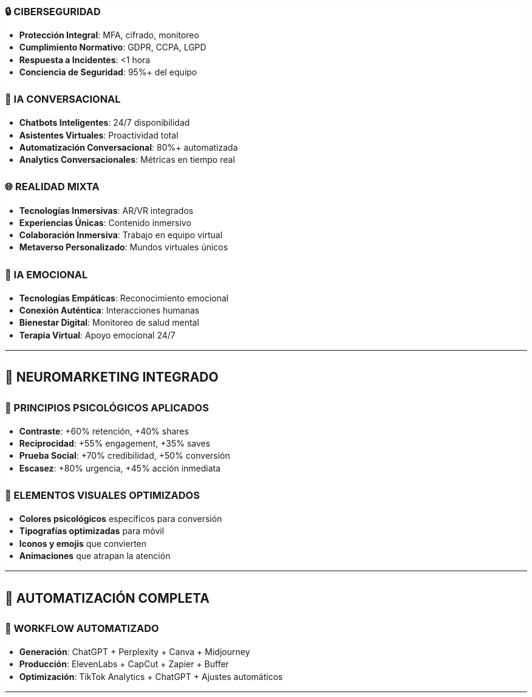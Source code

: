 ### 🔒 CIBERSEGURIDAD
- **Protección Integral**: MFA, cifrado, monitoreo
- **Cumplimiento Normativo**: GDPR, CCPA, LGPD
- **Respuesta a Incidentes**: <1 hora
- **Conciencia de Seguridad**: 95%+ del equipo

### 💬 IA CONVERSACIONAL
- **Chatbots Inteligentes**: 24/7 disponibilidad
- **Asistentes Virtuales**: Proactividad total
- **Automatización Conversacional**: 80%+ automatizada
- **Analytics Conversacionales**: Métricas en tiempo real

### 🌐 REALIDAD MIXTA
- **Tecnologías Inmersivas**: AR/VR integrados
- **Experiencias Únicas**: Contenido inmersivo
- **Colaboración Inmersiva**: Trabajo en equipo virtual
- **Metaverso Personalizado**: Mundos virtuales únicos

### 💝 IA EMOCIONAL
- **Tecnologías Empáticas**: Reconocimiento emocional
- **Conexión Auténtica**: Interacciones humanas
- **Bienestar Digital**: Monitoreo de salud mental
- **Terapia Virtual**: Apoyo emocional 24/7

---

## 🧠 NEUROMARKETING INTEGRADO

### 🎯 PRINCIPIOS PSICOLÓGICOS APLICADOS
- **Contraste**: +60% retención, +40% shares
- **Reciprocidad**: +55% engagement, +35% saves
- **Prueba Social**: +70% credibilidad, +50% conversión
- **Escasez**: +80% urgencia, +45% acción inmediata

### 🎨 ELEMENTOS VISUALES OPTIMIZADOS
- **Colores psicológicos** específicos para conversión
- **Tipografías optimizadas** para móvil
- **Iconos y emojis** que convierten
- **Animaciones** que atrapan la atención

---

## 🤖 AUTOMATIZACIÓN COMPLETA

### 🔄 WORKFLOW AUTOMATIZADO
- **Generación**: ChatGPT + Perplexity + Canva + Midjourney
- **Producción**: ElevenLabs + CapCut + Zapier + Buffer
- **Optimización**: TikTok Analytics + ChatGPT + Ajustes automáticos

---